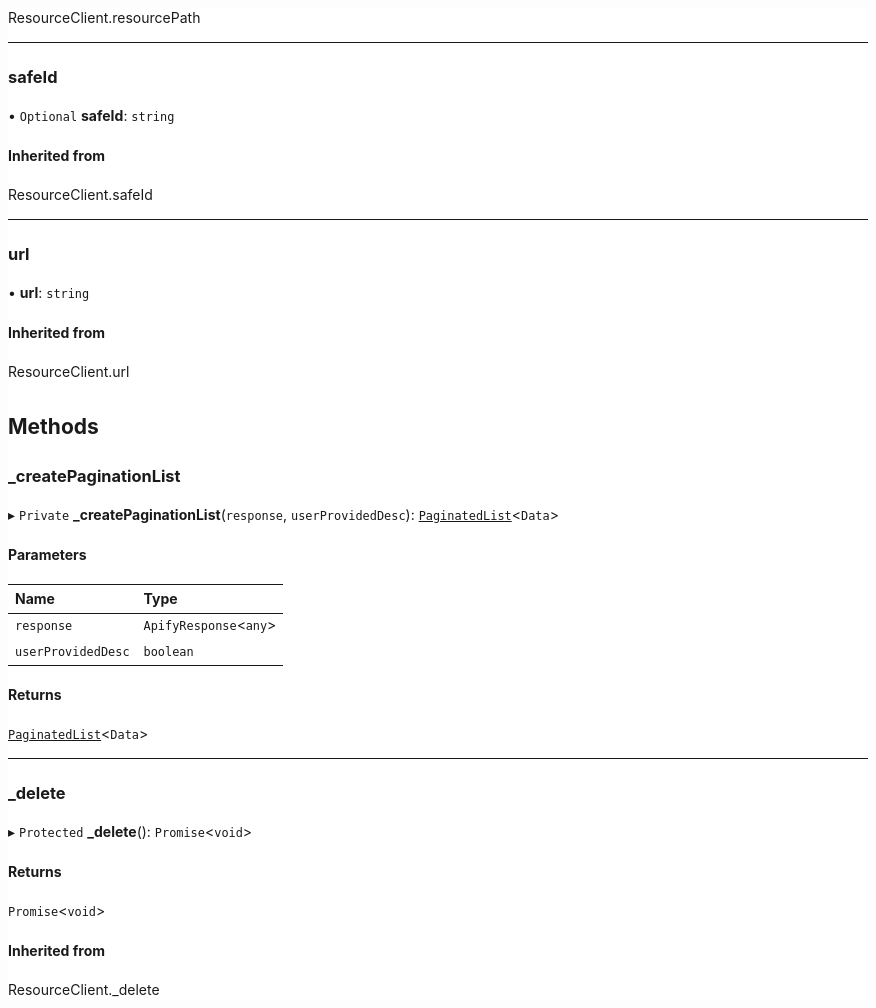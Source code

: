 ResourceClient.resourcePath

___

### <a id="safeid" name="safeid"></a> safeId

• `Optional` **safeId**: `string`

#### Inherited from

ResourceClient.safeId

___

### <a id="url" name="url"></a> url

• **url**: `string`

#### Inherited from

ResourceClient.url

## Methods

### <a id="_createpaginationlist" name="_createpaginationlist"></a> \_createPaginationList

▸ `Private` **_createPaginationList**(`response`, `userProvidedDesc`): [`PaginatedList`](../interfaces/index.PaginatedList.md)<`Data`\>

#### Parameters

| Name | Type |
| :------ | :------ |
| `response` | `ApifyResponse`<`any`\> |
| `userProvidedDesc` | `boolean` |

#### Returns

[`PaginatedList`](../interfaces/index.PaginatedList.md)<`Data`\>

___

### <a id="_delete" name="_delete"></a> \_delete

▸ `Protected` **_delete**(): `Promise`<`void`\>

#### Returns

`Promise`<`void`\>

#### Inherited from

ResourceClient.\_delete
